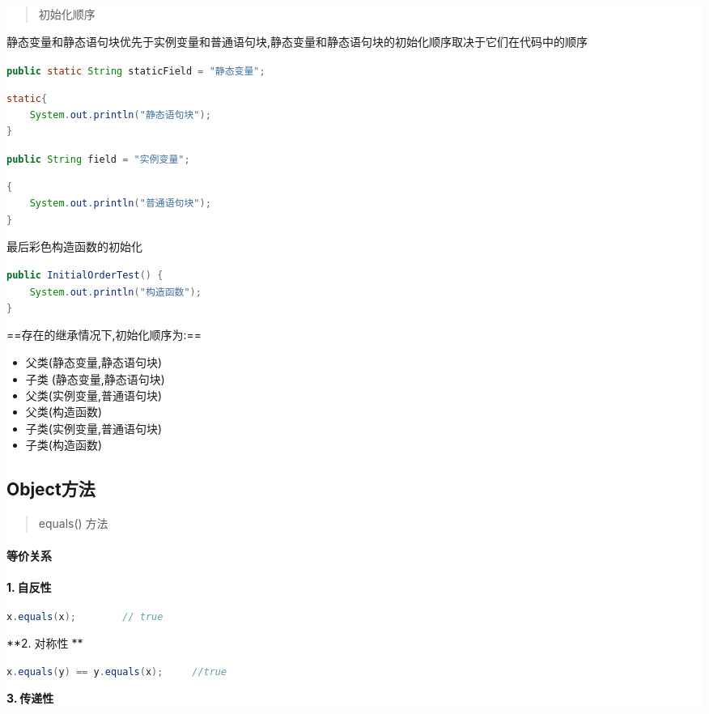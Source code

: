> 初始化顺序

静态变量和静态语句块优先于实例变量和普通语句块,静态变量和静态语句块的初始化顺序取决于它们在代码中的顺序

```java
public static String staticField = "静态变量";
```

```java
static{
    System.out.println("静态语句块");
}
```

```java
public String field = "实例变量";
```

```java
{
    System.out.println("普通语句块");
}
```

最后彩色构造函数的初始化

```java
public InitialOrderTest() {
    System.out.println("构造函数");
}
```

==存在的继承情况下,初始化顺序为:==

- 父类(静态变量,静态语句块)
- 子类 (静态变量,静态语句块)
- 父类(实例变量,普通语句块)
- 父类(构造函数)
- 子类(实例变量,普通语句块)
- 子类(构造函数)

## Object方法

> equals() 方法

#### 等价关系

**1. 自反性**

```java
x.equals(x);		// true
```

**2. 对称性 **

```java
x.equals(y) == y.equals(x);		//true
```

**3. 传递性**
